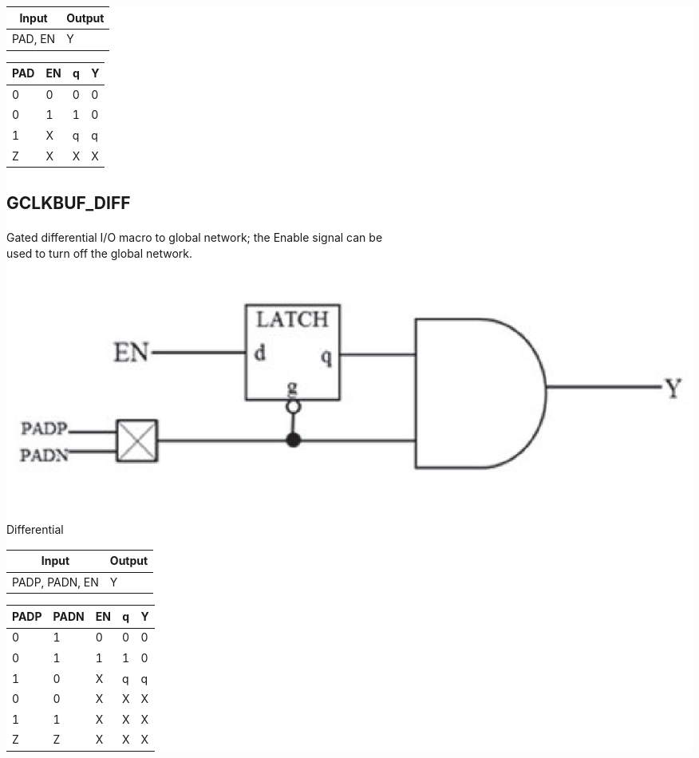 |Input|Output|
|-----|------|
|PAD, EN|Y|

|PAD|EN|q|Y|
|---|---|---|---|
|0|0|0|0|
|0|1|1|0|
|1|X|q|q|
|Z|X|X|X|

## GCLKBUF\_DIFF

Gated differential I/O macro to global network; the Enable signal can be<br /> used to turn off the global network.

<br />

![](GUID-23060DC3-35D1-4089-AB1D-C4120EA199CF-low.png "GCLKBUF_DIFF")

<br />

Differential

|Input|Output|
|-----|------|
|PADP, PADN, EN|Y|

|PADP|PADN|EN|q|Y|
|----|----|---|---|---|
|0|1|0|0|0|
|0|1|1|1|0|
|1|0|X|q|q|
|0|0|X|X|X|
|1|1|X|X|X|
|Z|Z|X|X|X|
